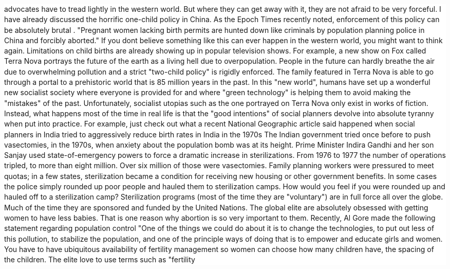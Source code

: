 advocates have to tread lightly in the western world. But where they can get
away with it, they are not afraid to be very forceful.
I have already discussed the horrific one-child
policy in China.
As
the Epoch Times recently noted, enforcement of this policy can be
absolutely brutal
.
"Pregnant
women lacking birth permits are hunted down like criminals by population
planning police in China and forcibly aborted."
If you dont believe something like this can
ever happen in the western world, you might want to think again.
Limitations on child births are already showing
up in popular television shows.
For example, a new show on Fox called Terra
Nova portrays the future of the earth as a living hell due to
overpopulation. People in the future can hardly breathe the air due to
overwhelming pollution and a strict "two-child policy" is rigidly enforced.
The family featured in Terra Nova is able to go
through a portal to a prehistoric world that is 85 million years in the
past. In this "new world", humans have set up a wonderful new socialist
society where everyone is provided for and where "green technology" is
helping them to avoid making the "mistakes" of the past.
Unfortunately, socialist utopias such as the one
portrayed on Terra Nova only exist in works of fiction. Instead, what happens most of the time in real
life is that the "good intentions" of social planners devolve into absolute
tyranny when put into practice.
For example, just check out what
a recent National Geographic article said happened when social planners
in India tried to aggressively reduce birth rates in India in the 1970s
The Indian
government tried once before to push vasectomies, in the 1970s, when
anxiety about the population bomb was at its height.
Prime
Minister Indira Gandhi and her son Sanjay used state-of-emergency powers
to force a dramatic increase in sterilizations. From 1976 to 1977 the
number of operations tripled, to more than eight million.
Over six
million of those were vasectomies. Family planning workers were
pressured to meet quotas; in a few states, sterilization became a
condition for receiving new housing or other government benefits.
In some cases
the police simply rounded up poor people and hauled them to
sterilization camps.
How would you feel if you were rounded up and
hauled off to a sterilization camp?
Sterilization programs (most of the time they
are "voluntary") are in full force all over the globe. Much of the time they
are sponsored and funded by the United Nations. The global elite are
absolutely obsessed with getting women to have less babies.
That is one reason why abortion is so very
important to them.
Recently,
Al Gore made the
following statement regarding population control
"One of the
things we could do about it is to change the technologies, to put out
less of this pollution, to stabilize the population, and one of the
principle ways of doing that is to empower and educate girls and women.
You have to have ubiquitous availability of fertility management so
women can choose how many children have, the spacing of the children.
The elite love to use terms such as "fertility